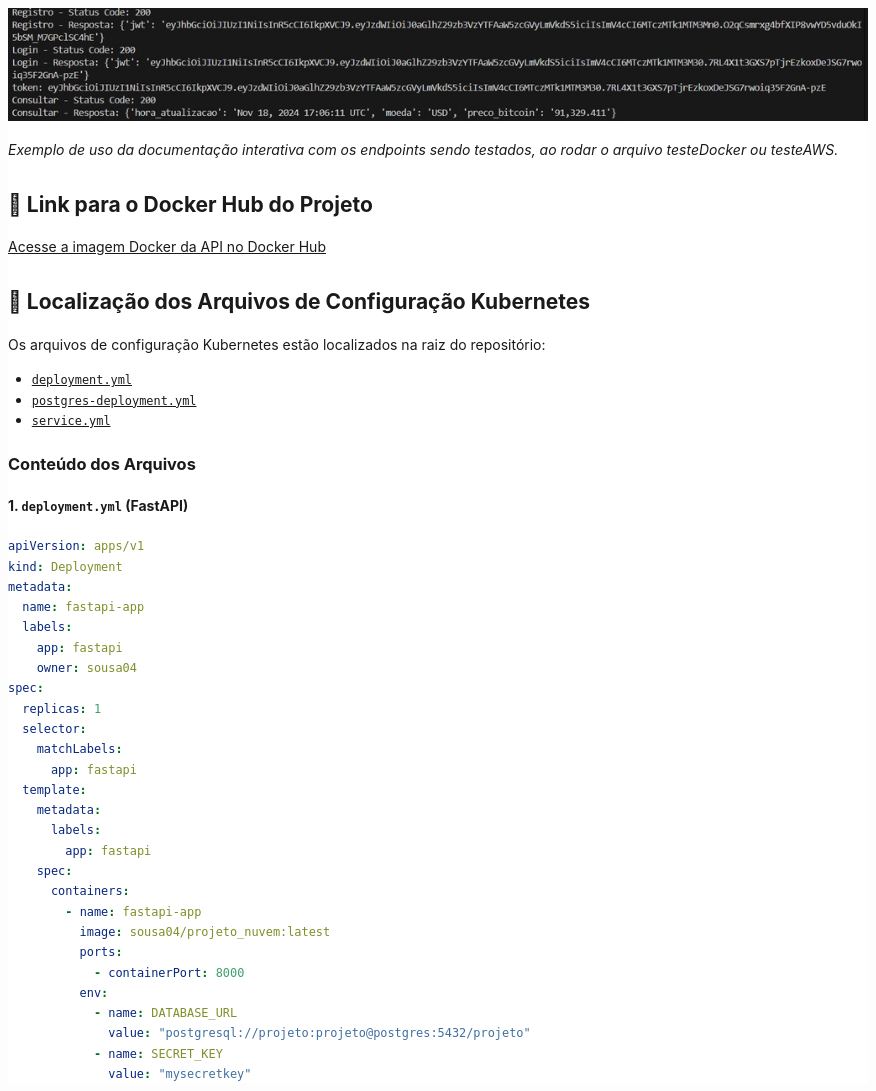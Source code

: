 ![Endpoints Testados](imgs/testeDocker.jpeg)

*Exemplo de uso da documentação interativa com os endpoints sendo testados, ao rodar o arquivo testeDocker ou testeAWS.*

## 🐳 **Link para o Docker Hub do Projeto**

[Acesse a imagem Docker da API no Docker Hub](https://hub.docker.com/r/sousa04/projeto_nuvem)

## 📁 **Localização dos Arquivos de Configuração Kubernetes**

Os arquivos de configuração Kubernetes estão localizados na raiz do repositório:

- [`deployment.yml`](./deployment.yml)
- [`postgres-deployment.yml`](./postgres-deployment.yml)
- [`service.yml`](./service.yml)

### **Conteúdo dos Arquivos**

#### **1. `deployment.yml` (FastAPI)**
```yaml
apiVersion: apps/v1
kind: Deployment
metadata:
  name: fastapi-app
  labels:
    app: fastapi
    owner: sousa04
spec:
  replicas: 1
  selector:
    matchLabels:
      app: fastapi
  template:
    metadata:
      labels:
        app: fastapi
    spec:
      containers:
        - name: fastapi-app
          image: sousa04/projeto_nuvem:latest  
          ports:
            - containerPort: 8000
          env:
            - name: DATABASE_URL
              value: "postgresql://projeto:projeto@postgres:5432/projeto"
            - name: SECRET_KEY
              value: "mysecretkey" 
```
